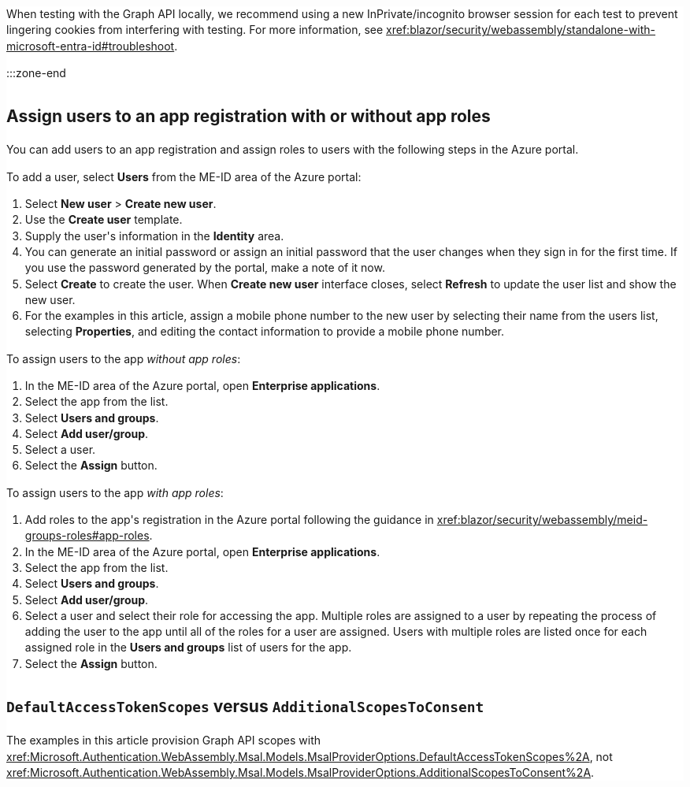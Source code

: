 When testing with the Graph API locally, we recommend using a new InPrivate/incognito browser session for each test to prevent lingering cookies from interfering with testing. For more information, see <xref:blazor/security/webassembly/standalone-with-microsoft-entra-id#troubleshoot>.

:::zone-end

## Assign users to an app registration with or without app roles

You can add users to an app registration and assign roles to users with the following steps in the Azure portal.

To add a user, select **Users** from the ME-ID area of the Azure portal:

1. Select **New user** > **Create new user**.
1. Use the **Create user** template.
1. Supply the user's information in the **Identity** area.
1. You can generate an initial password or assign an initial password that the user changes when they sign in for the first time. If you use the password generated by the portal, make a note of it now.
1. Select **Create** to create the user. When **Create new user** interface closes, select **Refresh** to update the user list and show the new user.
1. For the examples in this article, assign a mobile phone number to the new user by selecting their name from the users list, selecting **Properties**, and editing the contact information to provide a mobile phone number.

To assign users to the app *without app roles*:

1. In the ME-ID area of the Azure portal, open **Enterprise applications**.
1. Select the app from the list.
1. Select **Users and groups**.
1. Select **Add user/group**.
1. Select a user.
1. Select the **Assign** button.

To assign users to the app *with app roles*:

1. Add roles to the app's registration in the Azure portal following the guidance in <xref:blazor/security/webassembly/meid-groups-roles#app-roles>.
1. In the ME-ID area of the Azure portal, open **Enterprise applications**.
1. Select the app from the list.
1. Select **Users and groups**.
1. Select **Add user/group**.
1. Select a user and select their role for accessing the app. Multiple roles are assigned to a user by repeating the process of adding the user to the app until all of the roles for a user are assigned. Users with multiple roles are listed once for each assigned role in the **Users and groups** list of users for the app.
1. Select the **Assign** button.

## `DefaultAccessTokenScopes` versus `AdditionalScopesToConsent`

The examples in this article provision Graph API scopes with <xref:Microsoft.Authentication.WebAssembly.Msal.Models.MsalProviderOptions.DefaultAccessTokenScopes%2A>, not <xref:Microsoft.Authentication.WebAssembly.Msal.Models.MsalProviderOptions.AdditionalScopesToConsent%2A>. 
